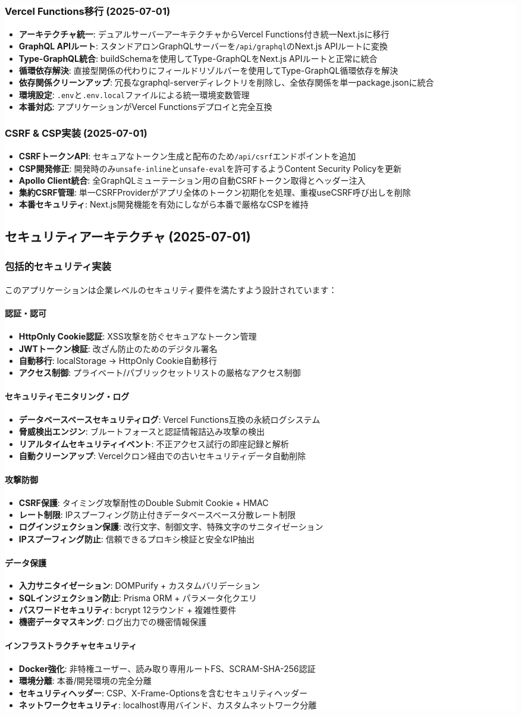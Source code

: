 ### Vercel Functions移行 (2025-07-01)
- **アーキテクチャ統一**: デュアルサーバーアーキテクチャからVercel Functions付き統一Next.jsに移行
- **GraphQL APIルート**: スタンドアロンGraphQLサーバーを`/api/graphql`のNext.js APIルートに変換
- **Type-GraphQL統合**: buildSchemaを使用してType-GraphQLをNext.js APIルートと正常に統合
- **循環依存解決**: 直接型関係の代わりにフィールドリゾルバーを使用してType-GraphQL循環依存を解決
- **依存関係クリーンアップ**: 冗長なgraphql-serverディレクトリを削除し、全依存関係を単一package.jsonに統合
- **環境設定**: `.env`と`.env.local`ファイルによる統一環境変数管理
- **本番対応**: アプリケーションがVercel Functionsデプロイと完全互換

### CSRF & CSP実装 (2025-07-01)
- **CSRFトークンAPI**: セキュアなトークン生成と配布のため`/api/csrf`エンドポイントを追加
- **CSP開発修正**: 開発時のみ`unsafe-inline`と`unsafe-eval`を許可するようContent Security Policyを更新
- **Apollo Client統合**: 全GraphQLミューテーション用の自動CSRFトークン取得とヘッダー注入
- **集約CSRF管理**: 単一CSRFProviderがアプリ全体のトークン初期化を処理、重複useCSRF呼び出しを削除
- **本番セキュリティ**: Next.js開発機能を有効にしながら本番で厳格なCSPを維持

## セキュリティアーキテクチャ (2025-07-01)

### 包括的セキュリティ実装
このアプリケーションは企業レベルのセキュリティ要件を満たすよう設計されています：

#### 認証・認可
- **HttpOnly Cookie認証**: XSS攻撃を防ぐセキュアなトークン管理
- **JWTトークン検証**: 改ざん防止のためのデジタル署名
- **自動移行**: localStorage → HttpOnly Cookie自動移行
- **アクセス制御**: プライベート/パブリックセットリストの厳格なアクセス制御

#### セキュリティモニタリング・ログ
- **データベースベースセキュリティログ**: Vercel Functions互換の永続ログシステム
- **脅威検出エンジン**: ブルートフォースと認証情報詰込み攻撃の検出
- **リアルタイムセキュリティイベント**: 不正アクセス試行の即座記録と解析
- **自動クリーンアップ**: Vercelクロン経由での古いセキュリティデータ自動削除

#### 攻撃防御
- **CSRF保護**: タイミング攻撃耐性のDouble Submit Cookie + HMAC
- **レート制限**: IPスプーフィング防止付きデータベースベース分散レート制限
- **ログインジェクション保護**: 改行文字、制御文字、特殊文字のサニタイゼーション
- **IPスプーフィング防止**: 信頼できるプロキシ検証と安全なIP抽出

#### データ保護
- **入力サニタイゼーション**: DOMPurify + カスタムバリデーション
- **SQLインジェクション防止**: Prisma ORM + パラメータ化クエリ
- **パスワードセキュリティ**: bcrypt 12ラウンド + 複雑性要件
- **機密データマスキング**: ログ出力での機密情報保護

#### インフラストラクチャセキュリティ
- **Docker強化**: 非特権ユーザー、読み取り専用ルートFS、SCRAM-SHA-256認証
- **環境分離**: 本番/開発環境の完全分離
- **セキュリティヘッダー**: CSP、X-Frame-Optionsを含むセキュリティヘッダー
- **ネットワークセキュリティ**: localhost専用バインド、カスタムネットワーク分離
